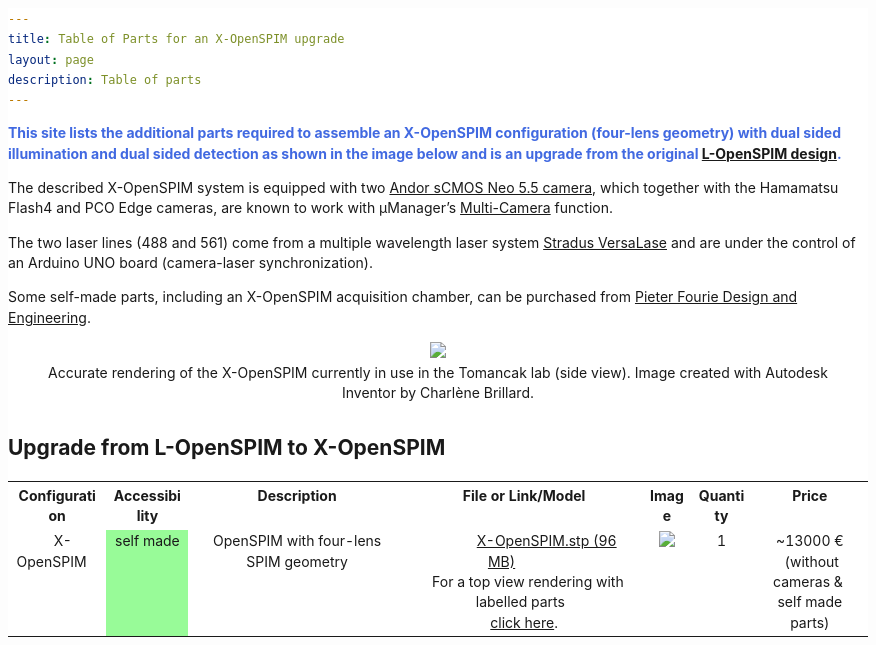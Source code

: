 ```yaml
---
title: Table of Parts for an X-OpenSPIM upgrade
layout: page
description: Table of parts
---
```

<span style="color:#4169E1; font-weight:bold"> This site lists the additional parts required to assemble an X-OpenSPIM configuration (four-lens geometry) with dual sided illumination and dual sided detection as shown in the image below and is an upgrade from the original <a href=\Table_of_parts>L-OpenSPIM design</a>.</span>

The described X-OpenSPIM system is equipped with two [Andor sCMOS Neo 5.5 camera](https://andor.oxinst.com/products/scmos-camera-series/neo-5-5-scmos), which together with the Hamamatsu Flash4 and PCO Edge cameras, are known to work with µManager’s <a href="https://micro-manager.org/wiki/Utilities#Multi-Camera">Multi-Camera</a> function.

The two laser lines (488 and 561) come from a multiple wavelength laser system <a href=https://www.vortranlaser.com>Stradus VersaLase</a> and are under the control of an Arduino UNO board (camera-laser synchronization).

Some self-made parts, including an X-OpenSPIM acquisition chamber, can be purchased from <a href="https://www.pfde.co.uk/p/698089/openspim-microscope-parts">Pieter Fourie Design and Engineering</a>.

<figure align="center">
  <a href="/images/µOpenSPIM/X-OpenSPIM-rendering.png" target="_blank" title="Click for a higher resolution image"><img src="images/µOpenSPIM/X-OpenSPIM-rendering_small.png" width="1024"></a>
<figcaption>Accurate rendering of the X-OpenSPIM currently in use in the Tomancak lab (side view). Image created with Autodesk Inventor by Charlène Brillard.

</figcaption>
</figure>  

## Upgrade from L-OpenSPIM to X-OpenSPIM

<table>
<tr class="header">
<th>Configuration</th>
<th>Accessibility</th>
<th>Description</th>
<th>File or Link/Model</th>
<th>Image</th>
<th>Quantity</th>
<th>Price</th>
</tr>

<tr class="odd">
<td align="center">&nbsp;&nbsp;&nbsp;X-OpenSPIM&nbsp;&nbsp;&nbsp;</td>
<td align="center" bgcolor="#98FB98">self made</td>
<td align="center">OpenSPIM with four-lens SPIM geometry</td>
<td align="center"> &nbsp;&nbsp;&nbsp;&nbsp;&nbsp;&nbsp;&nbsp;&nbsp;&nbsp;&nbsp;&nbsp;&nbsp;<a href="/images/µOpenSPIM/X-OpenSPIM.stp">X-OpenSPIM.stp (96 MB)</a>&nbsp;&nbsp;&nbsp;&nbsp;&nbsp;&nbsp;&nbsp;&nbsp;&nbsp;&nbsp;&nbsp;&nbsp;<br>&nbsp;&nbsp;For a top view rendering with labelled parts&nbsp;&nbsp;<br><a href="images/X-OpenSPIM_rendering_topview.jpg">click here</a>.
</td>
<td align="center"><img src="images/X-OpenSPIM_rendering_topview.jpg" width="242"></td>
<td align="center">1</td>
<td align="center">~13000 €<br>&nbsp;(without cameras &&nbsp;<br>self made parts)</td>
</tr>
